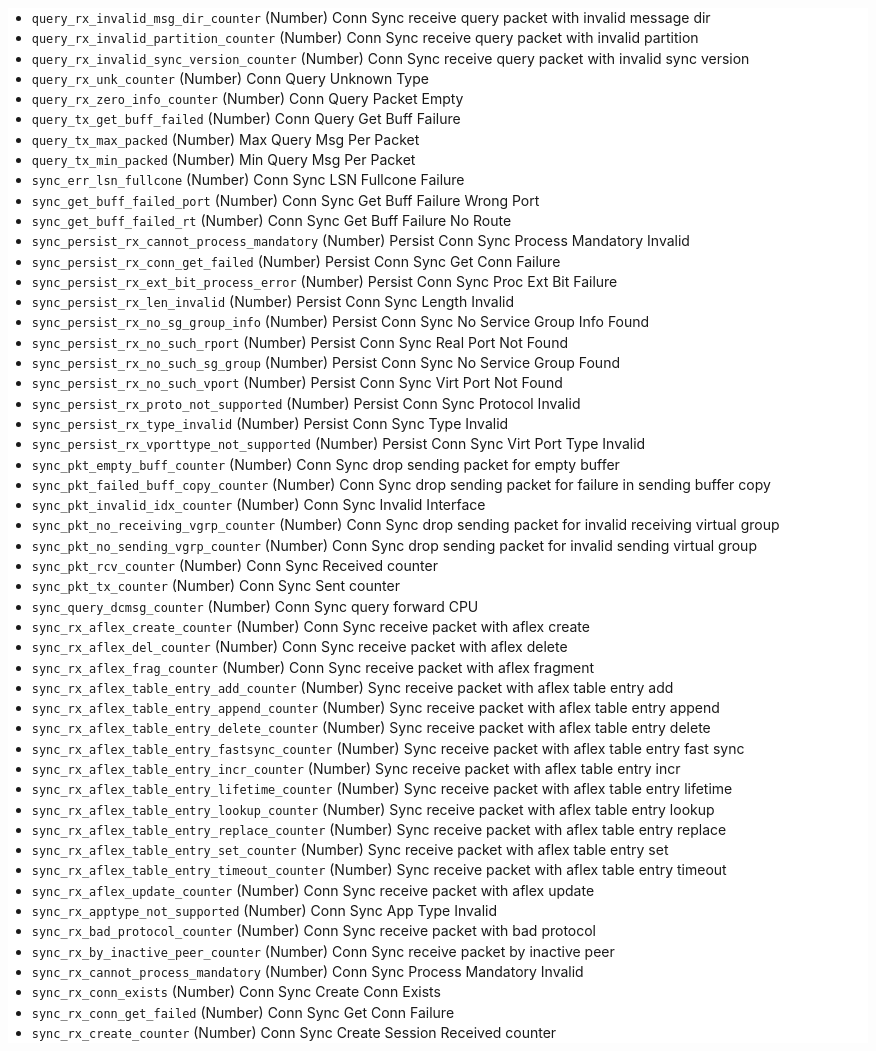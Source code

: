 - `query_rx_invalid_msg_dir_counter` (Number) Conn Sync receive query packet with invalid message dir
- `query_rx_invalid_partition_counter` (Number) Conn Sync receive query packet with invalid partition
- `query_rx_invalid_sync_version_counter` (Number) Conn Sync receive query packet with invalid sync version
- `query_rx_unk_counter` (Number) Conn Query Unknown Type
- `query_rx_zero_info_counter` (Number) Conn Query Packet Empty
- `query_tx_get_buff_failed` (Number) Conn Query Get Buff Failure
- `query_tx_max_packed` (Number) Max Query Msg Per Packet
- `query_tx_min_packed` (Number) Min Query Msg Per Packet
- `sync_err_lsn_fullcone` (Number) Conn Sync LSN Fullcone Failure
- `sync_get_buff_failed_port` (Number) Conn Sync Get Buff Failure Wrong Port
- `sync_get_buff_failed_rt` (Number) Conn Sync Get Buff Failure No Route
- `sync_persist_rx_cannot_process_mandatory` (Number) Persist Conn Sync Process Mandatory Invalid
- `sync_persist_rx_conn_get_failed` (Number) Persist Conn Sync Get Conn Failure
- `sync_persist_rx_ext_bit_process_error` (Number) Persist Conn Sync Proc Ext Bit Failure
- `sync_persist_rx_len_invalid` (Number) Persist Conn Sync Length Invalid
- `sync_persist_rx_no_sg_group_info` (Number) Persist Conn Sync No Service Group Info Found
- `sync_persist_rx_no_such_rport` (Number) Persist Conn Sync Real Port Not Found
- `sync_persist_rx_no_such_sg_group` (Number) Persist Conn Sync No Service Group Found
- `sync_persist_rx_no_such_vport` (Number) Persist Conn Sync Virt Port Not Found
- `sync_persist_rx_proto_not_supported` (Number) Persist Conn Sync Protocol Invalid
- `sync_persist_rx_type_invalid` (Number) Persist Conn Sync Type Invalid
- `sync_persist_rx_vporttype_not_supported` (Number) Persist Conn Sync Virt Port Type Invalid
- `sync_pkt_empty_buff_counter` (Number) Conn Sync drop sending packet for empty buffer
- `sync_pkt_failed_buff_copy_counter` (Number) Conn Sync drop sending packet for failure in sending buffer copy
- `sync_pkt_invalid_idx_counter` (Number) Conn Sync Invalid Interface
- `sync_pkt_no_receiving_vgrp_counter` (Number) Conn Sync drop sending packet for invalid receiving virtual group
- `sync_pkt_no_sending_vgrp_counter` (Number) Conn Sync drop sending packet for invalid sending virtual group
- `sync_pkt_rcv_counter` (Number) Conn Sync Received counter
- `sync_pkt_tx_counter` (Number) Conn Sync Sent counter
- `sync_query_dcmsg_counter` (Number) Conn Sync query forward CPU
- `sync_rx_aflex_create_counter` (Number) Conn Sync receive packet with aflex create
- `sync_rx_aflex_del_counter` (Number) Conn Sync receive packet with aflex delete
- `sync_rx_aflex_frag_counter` (Number) Conn Sync receive packet with aflex fragment
- `sync_rx_aflex_table_entry_add_counter` (Number) Sync receive packet with aflex table entry add
- `sync_rx_aflex_table_entry_append_counter` (Number) Sync receive packet with aflex table entry append
- `sync_rx_aflex_table_entry_delete_counter` (Number) Sync receive packet with aflex table entry delete
- `sync_rx_aflex_table_entry_fastsync_counter` (Number) Sync receive packet with aflex table entry fast sync
- `sync_rx_aflex_table_entry_incr_counter` (Number) Sync receive packet with aflex table entry incr
- `sync_rx_aflex_table_entry_lifetime_counter` (Number) Sync receive packet with aflex table entry lifetime
- `sync_rx_aflex_table_entry_lookup_counter` (Number) Sync receive packet with aflex table entry lookup
- `sync_rx_aflex_table_entry_replace_counter` (Number) Sync receive packet with aflex table entry replace
- `sync_rx_aflex_table_entry_set_counter` (Number) Sync receive packet with aflex table entry set
- `sync_rx_aflex_table_entry_timeout_counter` (Number) Sync receive packet with aflex table entry timeout
- `sync_rx_aflex_update_counter` (Number) Conn Sync receive packet with aflex update
- `sync_rx_apptype_not_supported` (Number) Conn Sync App Type Invalid
- `sync_rx_bad_protocol_counter` (Number) Conn Sync receive packet with bad protocol
- `sync_rx_by_inactive_peer_counter` (Number) Conn Sync receive packet by inactive peer
- `sync_rx_cannot_process_mandatory` (Number) Conn Sync Process Mandatory Invalid
- `sync_rx_conn_exists` (Number) Conn Sync Create Conn Exists
- `sync_rx_conn_get_failed` (Number) Conn Sync Get Conn Failure
- `sync_rx_create_counter` (Number) Conn Sync Create Session Received counter